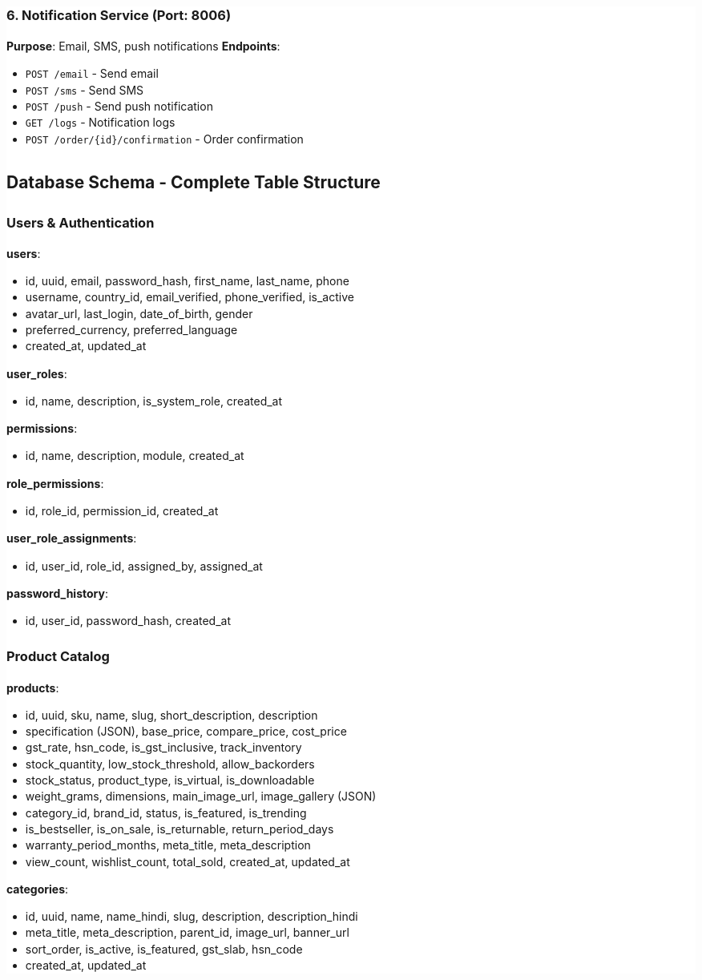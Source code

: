 ### 6. Notification Service (Port: 8006)
**Purpose**: Email, SMS, push notifications
**Endpoints**:
- `POST /email` - Send email
- `POST /sms` - Send SMS
- `POST /push` - Send push notification
- `GET /logs` - Notification logs
- `POST /order/{id}/confirmation` - Order confirmation

## Database Schema - Complete Table Structure

### Users & Authentication
**users**:
- id, uuid, email, password_hash, first_name, last_name, phone
- username, country_id, email_verified, phone_verified, is_active
- avatar_url, last_login, date_of_birth, gender
- preferred_currency, preferred_language
- created_at, updated_at

**user_roles**:
- id, name, description, is_system_role, created_at

**permissions**:
- id, name, description, module, created_at

**role_permissions**:
- id, role_id, permission_id, created_at

**user_role_assignments**:
- id, user_id, role_id, assigned_by, assigned_at

**password_history**:
- id, user_id, password_hash, created_at

### Product Catalog
**products**:
- id, uuid, sku, name, slug, short_description, description
- specification (JSON), base_price, compare_price, cost_price
- gst_rate, hsn_code, is_gst_inclusive, track_inventory
- stock_quantity, low_stock_threshold, allow_backorders
- stock_status, product_type, is_virtual, is_downloadable
- weight_grams, dimensions, main_image_url, image_gallery (JSON)
- category_id, brand_id, status, is_featured, is_trending
- is_bestseller, is_on_sale, is_returnable, return_period_days
- warranty_period_months, meta_title, meta_description
- view_count, wishlist_count, total_sold, created_at, updated_at

**categories**:
- id, uuid, name, name_hindi, slug, description, description_hindi
- meta_title, meta_description, parent_id, image_url, banner_url
- sort_order, is_active, is_featured, gst_slab, hsn_code
- created_at, updated_at
